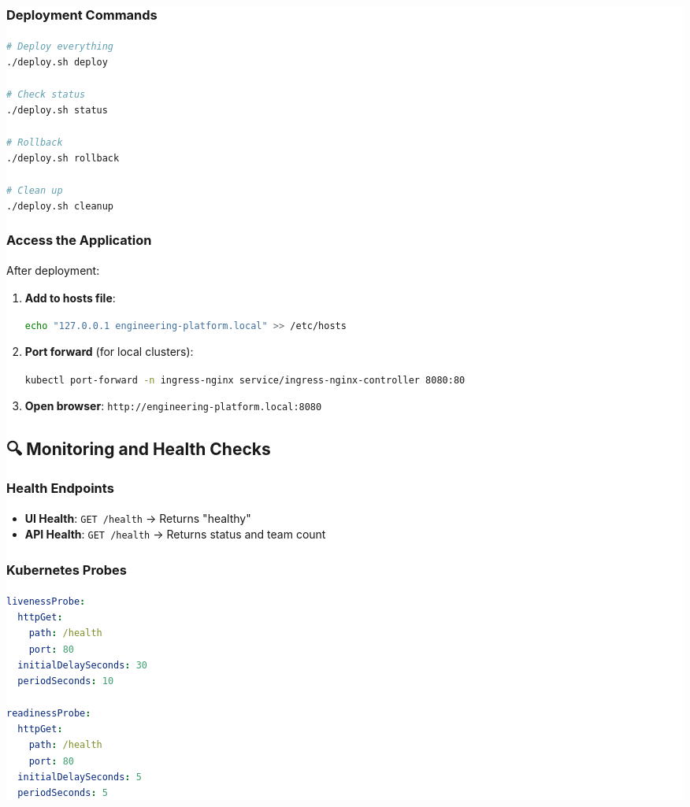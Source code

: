 ### Deployment Commands

```bash
# Deploy everything
./deploy.sh deploy

# Check status
./deploy.sh status

# Rollback
./deploy.sh rollback

# Clean up
./deploy.sh cleanup
```

### Access the Application

After deployment:

1. **Add to hosts file**:
   ```bash
   echo "127.0.0.1 engineering-platform.local" >> /etc/hosts
   ```

2. **Port forward** (for local clusters):
   ```bash
   kubectl port-forward -n ingress-nginx service/ingress-nginx-controller 8080:80
   ```

3. **Open browser**: `http://engineering-platform.local:8080`

## 🔍 Monitoring and Health Checks

### Health Endpoints

- **UI Health**: `GET /health` → Returns "healthy"
- **API Health**: `GET /health` → Returns status and team count

### Kubernetes Probes

```yaml
livenessProbe:
  httpGet:
    path: /health
    port: 80
  initialDelaySeconds: 30
  periodSeconds: 10

readinessProbe:
  httpGet:
    path: /health
    port: 80
  initialDelaySeconds: 5
  periodSeconds: 5
```
